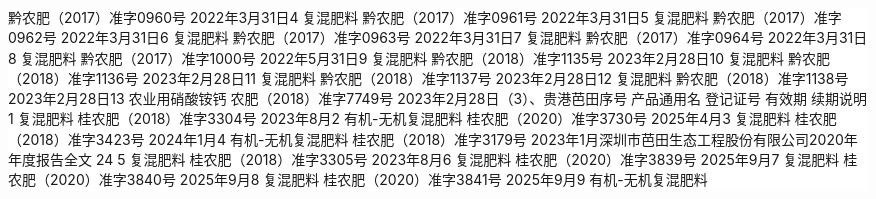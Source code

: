 黔农肥（2017）准字0960号
2022年3月31日4
复混肥料
黔农肥（2017）准字0961号
2022年3月31日5
复混肥料
黔农肥（2017）准字0962号
2022年3月31日6
复混肥料
黔农肥（2017）准字0963号
2022年3月31日7
复混肥料
黔农肥（2017）准字0964号
2022年3月31日8
复混肥料
黔农肥（2017）准字1000号
2022年5月31日9
复混肥料
黔农肥（2018）准字1135号
2023年2月28日10
复混肥料
黔农肥（2018）准字1136号
2023年2月28日11
复混肥料
黔农肥（2018）准字1137号
2023年2月28日12
复混肥料
黔农肥（2018）准字1138号
2023年2月28日13
农业用硝酸铵钙
农肥（2018）准字7749号
2023年2月28日（3）、贵港芭田序号
产品通用名
登记证号
有效期
续期说明
1
复混肥料
桂农肥（2018）准字3304号
2023年8月2
有机-无机复混肥料
桂农肥（2020）准字3730号
2025年4月3
复混肥料
桂农肥（2018）准字3423号
2024年1月4
有机-无机复混肥料
桂农肥（2018）准字3179号
2023年1月深圳市芭田生态工程股份有限公司2020年年度报告全文
24
5
复混肥料
桂农肥（2018）准字3305号
2023年8月6
复混肥料
桂农肥（2020）准字3839号
2025年9月7
复混肥料
桂农肥（2020）准字3840号
2025年9月8
复混肥料
桂农肥（2020）准字3841号
2025年9月9
有机-无机复混肥料